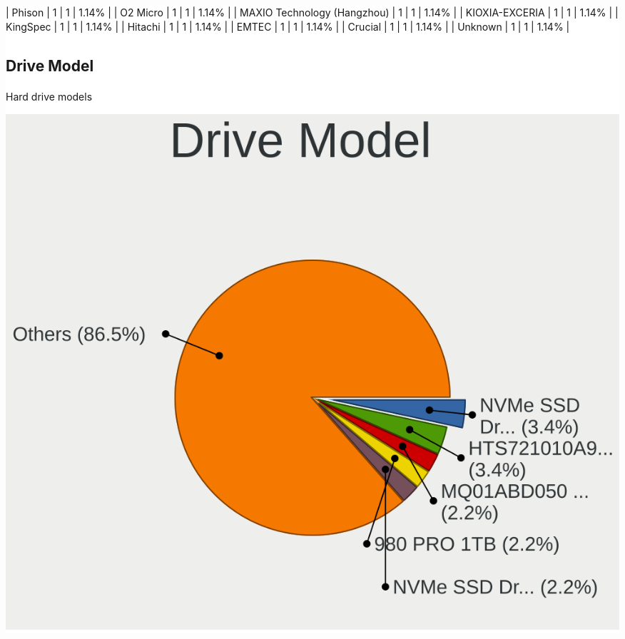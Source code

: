 | Phison                      | 1         | 1      | 1.14%   |
| O2 Micro                    | 1         | 1      | 1.14%   |
| MAXIO Technology (Hangzhou) | 1         | 1      | 1.14%   |
| KIOXIA-EXCERIA              | 1         | 1      | 1.14%   |
| KingSpec                    | 1         | 1      | 1.14%   |
| Hitachi                     | 1         | 1      | 1.14%   |
| EMTEC                       | 1         | 1      | 1.14%   |
| Crucial                     | 1         | 1      | 1.14%   |
| Unknown                     | 1         | 1      | 1.14%   |

Drive Model
-----------

Hard drive models

![Drive Model](./images/pie_chart/drive_model.svg)
